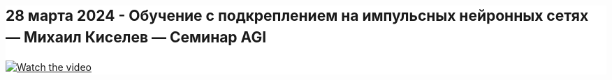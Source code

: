 ## 28 марта 2024 - Обучение с подкреплением на импульсных нейронных сетях — Михаил Киселев — Семинар AGI
[![Watch the video](https://img.youtube.com/vi/_Wu5cU-OFDk/hqdefault.jpg)](https://youtu.be/_Wu5cU-OFDk)


